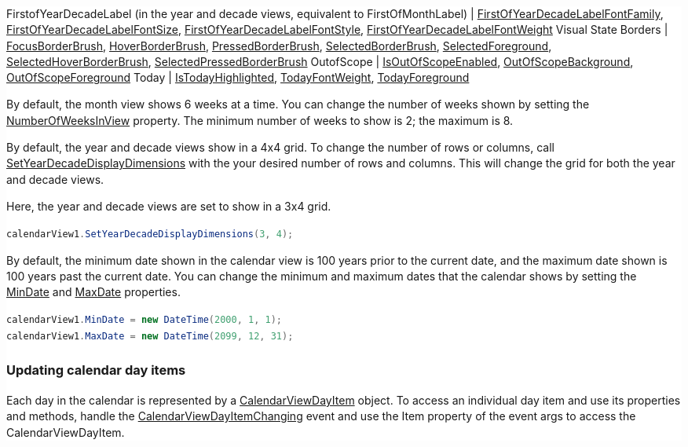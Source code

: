 FirstofYearDecadeLabel (in the year and decade views, equivalent to FirstOfMonthLabel) | [FirstOfYearDecadeLabelFontFamily](/windows/windows-app-sdk/api/winrt/microsoft.ui.xaml.controls.calendarview.firstofyeardecadelabelfontfamily), [FirstOfYearDecadeLabelFontSize](/windows/windows-app-sdk/api/winrt/microsoft.ui.xaml.controls.calendarview.firstofyeardecadelabelfontsize), [FirstOfYearDecadeLabelFontStyle](/windows/windows-app-sdk/api/winrt/microsoft.ui.xaml.controls.calendarview.firstofyeardecadelabelfontstyle), [FirstOfYearDecadeLabelFontWeight](/windows/windows-app-sdk/api/winrt/microsoft.ui.xaml.controls.calendarview.firstofyeardecadelabelfontweight)
Visual State Borders | [FocusBorderBrush](/windows/windows-app-sdk/api/winrt/microsoft.ui.xaml.controls.calendarview.focusborderbrush), [HoverBorderBrush](/windows/windows-app-sdk/api/winrt/microsoft.ui.xaml.controls.calendarview.hoverborderbrush), [PressedBorderBrush](/windows/windows-app-sdk/api/winrt/microsoft.ui.xaml.controls.calendarview.pressedborderbrush), [SelectedBorderBrush](/windows/windows-app-sdk/api/winrt/microsoft.ui.xaml.controls.calendarview.selectedborderbrush), [SelectedForeground](/windows/windows-app-sdk/api/winrt/microsoft.ui.xaml.controls.calendarview.selectedforeground), [SelectedHoverBorderBrush](/windows/windows-app-sdk/api/winrt/microsoft.ui.xaml.controls.calendarview.selectedhoverborderbrush), [SelectedPressedBorderBrush](/windows/windows-app-sdk/api/winrt/microsoft.ui.xaml.controls.calendarview.selectedpressedborderbrush)
OutofScope | [IsOutOfScopeEnabled](/windows/windows-app-sdk/api/winrt/microsoft.ui.xaml.controls.calendarview.isoutofscopeenabled), [OutOfScopeBackground](/windows/windows-app-sdk/api/winrt/microsoft.ui.xaml.controls.calendarview.outofscopebackground), [OutOfScopeForeground](/windows/windows-app-sdk/api/winrt/microsoft.ui.xaml.controls.calendarview.outofscopeforeground)
Today | [IsTodayHighlighted](/windows/windows-app-sdk/api/winrt/microsoft.ui.xaml.controls.calendarview.istodayhighlighted), [TodayFontWeight](/windows/windows-app-sdk/api/winrt/microsoft.ui.xaml.controls.calendarview.todayfontweight), [TodayForeground](/windows/windows-app-sdk/api/winrt/microsoft.ui.xaml.controls.calendarview.todayforeground)

 By default, the month view shows 6 weeks at a time. You can change the number of weeks shown by setting the [NumberOfWeeksInView](/windows/windows-app-sdk/api/winrt/microsoft.ui.xaml.controls.calendarview.numberofweeksinview) property. The minimum number of weeks to show is 2; the maximum is 8.

By default, the year and decade views show in a 4x4 grid. To change the number of rows or columns, call [SetYearDecadeDisplayDimensions](/windows/windows-app-sdk/api/winrt/microsoft.ui.xaml.controls.calendarview.setyeardecadedisplaydimensions) with the your desired number of rows and columns. This will change the grid for both the year and decade views.

Here, the year and decade views are set to show in a 3x4 grid.

```csharp
calendarView1.SetYearDecadeDisplayDimensions(3, 4);
```

By default, the minimum date shown in the calendar view is 100 years prior to the current date, and the maximum date shown is 100 years past the current date. You can change the minimum and maximum dates that the calendar shows by setting the [MinDate](/windows/windows-app-sdk/api/winrt/microsoft.ui.xaml.controls.calendarview.mindate) and [MaxDate](/windows/windows-app-sdk/api/winrt/microsoft.ui.xaml.controls.calendarview.maxdate) properties.

```csharp
calendarView1.MinDate = new DateTime(2000, 1, 1);
calendarView1.MaxDate = new DateTime(2099, 12, 31);
```

### Updating calendar day items

Each day in the calendar is represented by a [CalendarViewDayItem](/windows/windows-app-sdk/api/winrt/microsoft.UI.Xaml.Controls.CalendarViewDayItem) object. To access an individual day item and use its properties and methods, handle the [CalendarViewDayItemChanging](/windows/windows-app-sdk/api/winrt/microsoft.ui.xaml.controls.calendarview.calendarviewdayitemchanging) event and use the Item property of the event args to access the CalendarViewDayItem.
